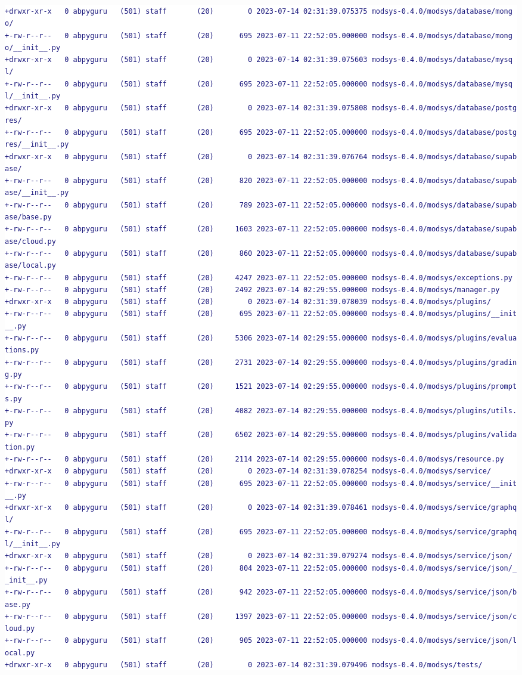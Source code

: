 ```diff
+drwxr-xr-x   0 abpyguru   (501) staff       (20)        0 2023-07-14 02:31:39.075375 modsys-0.4.0/modsys/database/mongo/
+-rw-r--r--   0 abpyguru   (501) staff       (20)      695 2023-07-11 22:52:05.000000 modsys-0.4.0/modsys/database/mongo/__init__.py
+drwxr-xr-x   0 abpyguru   (501) staff       (20)        0 2023-07-14 02:31:39.075603 modsys-0.4.0/modsys/database/mysql/
+-rw-r--r--   0 abpyguru   (501) staff       (20)      695 2023-07-11 22:52:05.000000 modsys-0.4.0/modsys/database/mysql/__init__.py
+drwxr-xr-x   0 abpyguru   (501) staff       (20)        0 2023-07-14 02:31:39.075808 modsys-0.4.0/modsys/database/postgres/
+-rw-r--r--   0 abpyguru   (501) staff       (20)      695 2023-07-11 22:52:05.000000 modsys-0.4.0/modsys/database/postgres/__init__.py
+drwxr-xr-x   0 abpyguru   (501) staff       (20)        0 2023-07-14 02:31:39.076764 modsys-0.4.0/modsys/database/supabase/
+-rw-r--r--   0 abpyguru   (501) staff       (20)      820 2023-07-11 22:52:05.000000 modsys-0.4.0/modsys/database/supabase/__init__.py
+-rw-r--r--   0 abpyguru   (501) staff       (20)      789 2023-07-11 22:52:05.000000 modsys-0.4.0/modsys/database/supabase/base.py
+-rw-r--r--   0 abpyguru   (501) staff       (20)     1603 2023-07-11 22:52:05.000000 modsys-0.4.0/modsys/database/supabase/cloud.py
+-rw-r--r--   0 abpyguru   (501) staff       (20)      860 2023-07-11 22:52:05.000000 modsys-0.4.0/modsys/database/supabase/local.py
+-rw-r--r--   0 abpyguru   (501) staff       (20)     4247 2023-07-11 22:52:05.000000 modsys-0.4.0/modsys/exceptions.py
+-rw-r--r--   0 abpyguru   (501) staff       (20)     2492 2023-07-14 02:29:55.000000 modsys-0.4.0/modsys/manager.py
+drwxr-xr-x   0 abpyguru   (501) staff       (20)        0 2023-07-14 02:31:39.078039 modsys-0.4.0/modsys/plugins/
+-rw-r--r--   0 abpyguru   (501) staff       (20)      695 2023-07-11 22:52:05.000000 modsys-0.4.0/modsys/plugins/__init__.py
+-rw-r--r--   0 abpyguru   (501) staff       (20)     5306 2023-07-14 02:29:55.000000 modsys-0.4.0/modsys/plugins/evaluations.py
+-rw-r--r--   0 abpyguru   (501) staff       (20)     2731 2023-07-14 02:29:55.000000 modsys-0.4.0/modsys/plugins/grading.py
+-rw-r--r--   0 abpyguru   (501) staff       (20)     1521 2023-07-14 02:29:55.000000 modsys-0.4.0/modsys/plugins/prompts.py
+-rw-r--r--   0 abpyguru   (501) staff       (20)     4082 2023-07-14 02:29:55.000000 modsys-0.4.0/modsys/plugins/utils.py
+-rw-r--r--   0 abpyguru   (501) staff       (20)     6502 2023-07-14 02:29:55.000000 modsys-0.4.0/modsys/plugins/validation.py
+-rw-r--r--   0 abpyguru   (501) staff       (20)     2114 2023-07-14 02:29:55.000000 modsys-0.4.0/modsys/resource.py
+drwxr-xr-x   0 abpyguru   (501) staff       (20)        0 2023-07-14 02:31:39.078254 modsys-0.4.0/modsys/service/
+-rw-r--r--   0 abpyguru   (501) staff       (20)      695 2023-07-11 22:52:05.000000 modsys-0.4.0/modsys/service/__init__.py
+drwxr-xr-x   0 abpyguru   (501) staff       (20)        0 2023-07-14 02:31:39.078461 modsys-0.4.0/modsys/service/graphql/
+-rw-r--r--   0 abpyguru   (501) staff       (20)      695 2023-07-11 22:52:05.000000 modsys-0.4.0/modsys/service/graphql/__init__.py
+drwxr-xr-x   0 abpyguru   (501) staff       (20)        0 2023-07-14 02:31:39.079274 modsys-0.4.0/modsys/service/json/
+-rw-r--r--   0 abpyguru   (501) staff       (20)      804 2023-07-11 22:52:05.000000 modsys-0.4.0/modsys/service/json/__init__.py
+-rw-r--r--   0 abpyguru   (501) staff       (20)      942 2023-07-11 22:52:05.000000 modsys-0.4.0/modsys/service/json/base.py
+-rw-r--r--   0 abpyguru   (501) staff       (20)     1397 2023-07-11 22:52:05.000000 modsys-0.4.0/modsys/service/json/cloud.py
+-rw-r--r--   0 abpyguru   (501) staff       (20)      905 2023-07-11 22:52:05.000000 modsys-0.4.0/modsys/service/json/local.py
+drwxr-xr-x   0 abpyguru   (501) staff       (20)        0 2023-07-14 02:31:39.079496 modsys-0.4.0/modsys/tests/
```